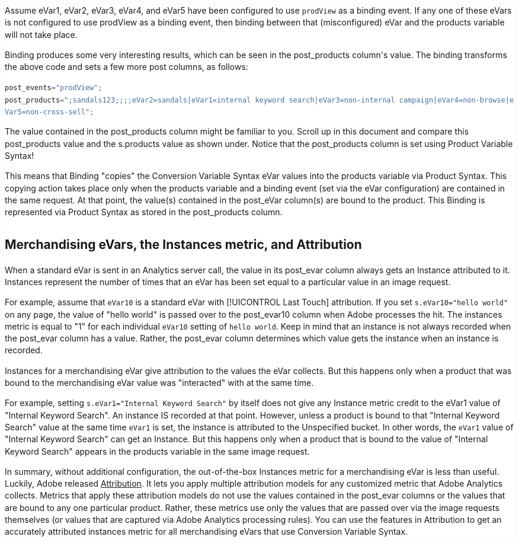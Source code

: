 Assume eVar1, eVar2, eVar3, eVar4, and eVar5 have been configured to use `prodView` as a binding event. If any one of these eVars is not configured to use prodView as a binding event, then binding between that (misconfigured) eVar and the products variable will not take place.

Binding produces some very interesting results, which can be seen in the post_products column's value. The binding transforms the above code and sets a few more post columns, as follows:

```js
post_events="prodView";
post_products=";sandals123;;;;eVar2=sandals|eVar1=internal keyword search|eVar3=non-internal campaign|eVar4=non-browse|eVar5=non-cross-sell";
```

The value contained in the post_products column might be familiar to you. Scroll up in this document and compare this post_products value and the s.products value as shown under. Notice that the post_products column is set using Product Variable Syntax!

This means that Binding "copies" the Conversion Variable Syntax eVar values into the products variable via Product Syntax. This copying action takes place only when the products variable and a binding event (set via the eVar configuration) are contained in the same request. At that point, the value(s) contained in the post_eVar column(s) are bound to the product. This Binding is represented via Product Syntax as stored in the post_products column.

## Merchandising eVars, the Instances metric, and Attribution

When a standard eVar is sent in an Analytics server call, the value in its post_evar column always gets an Instance attributed to it. Instances represent the number of times that an eVar has been set equal to a particular value in an image request.

For example, assume that `eVar10` is a standard eVar with [!UICONTROL Last Touch] attribution. If you set `s.eVar10="hello world"` on any page, the value of "hello world" is passed over to the post_evar10 column when Adobe processes the hit. The instances metric is equal to "1" for each individual `eVar10` setting of `hello world`. Keep in mind that an instance is not always recorded when the post_evar column has a value. Rather, the post_evar column determines which value gets the instance when an instance is recorded.

Instances for a merchandising eVar give attribution to the values the eVar collects. But this happens only when a product that was bound to the merchandising eVar value was "interacted" with at the same time.

For example, setting `s.eVar1="Internal Keyword Search"` by itself does not give any Instance metric credit to the eVar1 value of "Internal Keyword Search". An instance IS recorded at that point. However, unless a product is bound to that "Internal Keyword Search" value at the same time `eVar1` is set, the instance is attributed to the Unspecified bucket. In other words, the `eVar1` value of "Internal Keyword Search" can get an Instance. But this happens only when a product that is bound to the value of "Internal Keyword Search" appears in the products variable in the same image request.  

In summary, without additional configuration, the out-of-the-box Instances metric for a merchandising eVar is less than useful. Luckily, Adobe released [Attribution](/help/analyze/analysis-workspace/attribution/overview.md). It lets you apply multiple attribution models for any customized metric that Adobe Analytics collects. Metrics that apply these attribution models do not use the values contained in the post_evar columns or the values that are bound to any one particular product. Rather, these metrics use only the values that are passed over via the image requests themselves (or values that are captured via Adobe Analytics processing rules). You can use the features in Attribution to get an accurately attributed instances metric for all merchandising eVars that use Conversion Variable Syntax.
